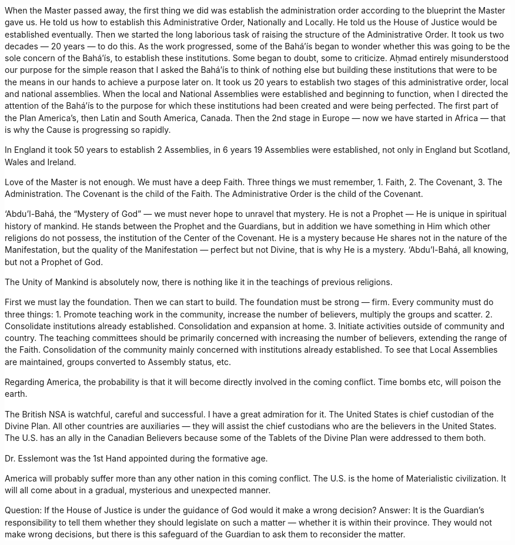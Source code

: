 When the Master passed away, the first thing we did was establish the administration order according to the blueprint the Master gave us. He told us how to establish this Administrative Order, Nationally and Locally. He told us the House of Justice would be established eventually. Then we started the long laborious task of raising the structure of the Administrative Order. It took us two decades — 20 years — to do this. As the work progressed, some of the Bahá’ís began to wonder whether this was going to be the sole concern of the Bahá’ís, to establish these institutions. Some began to doubt, some to criticize. Aḥmad entirely misunderstood our purpose for the simple reason that I asked the Bahá’ís to think of nothing else but building these institutions that were to be the means in our hands to achieve a purpose later on. It took us 20 years to establish two stages of this administrative order, local and national assemblies. When the local and National Assemblies were established and beginning to function, when I directed the attention of the Bahá’ís to the purpose for which these institutions had been created and were being perfected. The first part of the Plan America’s, then Latin and South America, Canada. Then the 2nd stage in Europe — now we have started in Africa — that is why the Cause is progressing so rapidly.   

In England it took 50 years to establish 2 Assemblies, in 6 years 19 Assemblies were established, not only in England but Scotland, Wales and Ireland.   

Love of the Master is not enough. We must have a deep Faith. Three things we must remember, 1. Faith, 2. The Covenant, 3. The Administration. The Covenant is the child of the Faith. The Administrative Order is the child of the Covenant.   

‘Abdu’l-Bahá, the “Mystery of God” — we must never hope to unravel that mystery. He is not a Prophet — He is unique in spiritual history of mankind. He stands between the Prophet and the Guardians, but in addition we have something in Him which other religions do not possess, the institution of the Center of the Covenant. He is a mystery because He shares not in the nature of the Manifestation, but the quality of the Manifestation — perfect but not Divine, that is why He is a mystery. ‘Abdu’l-Bahá, all knowing, but not a Prophet of God.   

The Unity of Mankind is absolutely now, there is nothing like it in the teachings of previous religions.   

First we must lay the foundation. Then we can start to build. The foundation must be strong — firm. Every community must do three things: 1. Promote teaching work in the community, increase the number of believers, multiply the groups and scatter. 2. Consolidate institutions already established. Consolidation and expansion at home. 3. Initiate activities outside of community and country. The teaching committees should be primarily concerned with increasing the number of believers, extending the range of the Faith. Consolidation of the community mainly concerned with institutions already established. To see that Local Assemblies are maintained, groups converted to Assembly status, etc.   

Regarding America, the probability is that it will become directly involved in the coming conflict. Time bombs etc, will poison the earth.   

The British NSA is watchful, careful and successful. I have a great admiration for it. The United States is chief custodian of the Divine Plan. All other countries are auxiliaries — they will assist the chief custodians who are the believers in the United States. The U.S. has an ally in the Canadian Believers because some of the Tablets of the Divine Plan were addressed to them both.   

Dr. Esslemont was the 1st Hand appointed during the formative age.   

America will probably suffer more than any other nation in this coming conflict. The U.S. is the home of Materialistic civilization. It will all come about in a gradual, mysterious and unexpected manner.   

Question: If the House of Justice is under the guidance of God would it make a wrong decision? Answer: It is the Guardian’s responsibility to tell them whether they should legislate on such a matter — whether it is within their province. They would not make wrong decisions, but there is this safeguard of the Guardian to ask them to reconsider the matter.   

